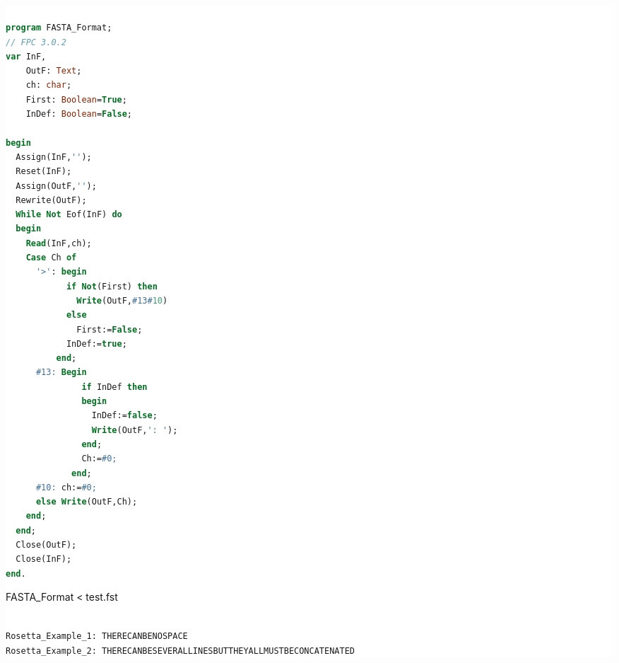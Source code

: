 
```Pascal

program FASTA_Format;
// FPC 3.0.2
var InF,
    OutF: Text;
    ch: char;
    First: Boolean=True;
    InDef: Boolean=False;

begin
  Assign(InF,'');
  Reset(InF);
  Assign(OutF,'');
  Rewrite(OutF);
  While Not Eof(InF) do
  begin
    Read(InF,ch);
    Case Ch of
      '>': begin
            if Not(First) then
              Write(OutF,#13#10)
            else
              First:=False;
            InDef:=true;
          end;
      #13: Begin
               if InDef then
               begin
                 InDef:=false;
                 Write(OutF,': ');
               end;
               Ch:=#0;
             end;
      #10: ch:=#0;
      else Write(OutF,Ch);
    end;
  end;
  Close(OutF);
  Close(InF);
end.

```


FASTA_Format < test.fst

```txt

Rosetta_Example_1: THERECANBENOSPACE
Rosetta_Example_2: THERECANBESEVERALLINESBUTTHEYALLMUSTBECONCATENATED

```
